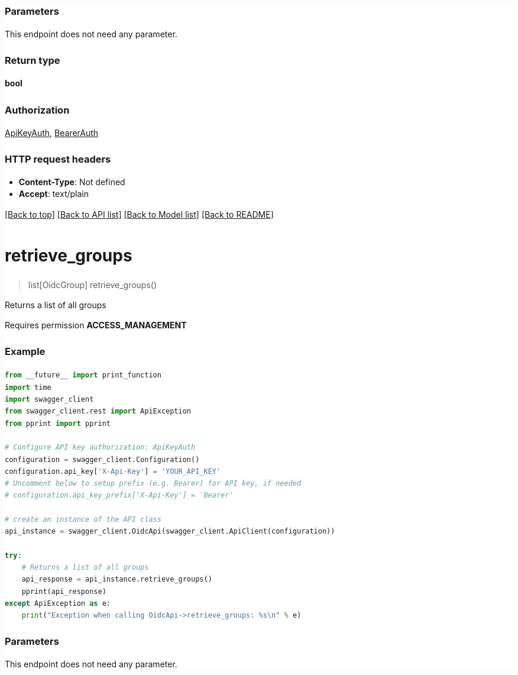 ### Parameters
This endpoint does not need any parameter.

### Return type

**bool**

### Authorization

[ApiKeyAuth](../README.md#ApiKeyAuth), [BearerAuth](../README.md#BearerAuth)

### HTTP request headers

 - **Content-Type**: Not defined
 - **Accept**: text/plain

[[Back to top]](#) [[Back to API list]](../README.md#documentation-for-api-endpoints) [[Back to Model list]](../README.md#documentation-for-models) [[Back to README]](../README.md)

# **retrieve_groups**
> list[OidcGroup] retrieve_groups()

Returns a list of all groups

<p>Requires permission <strong>ACCESS_MANAGEMENT</strong></p>

### Example
```python
from __future__ import print_function
import time
import swagger_client
from swagger_client.rest import ApiException
from pprint import pprint

# Configure API key authorization: ApiKeyAuth
configuration = swagger_client.Configuration()
configuration.api_key['X-Api-Key'] = 'YOUR_API_KEY'
# Uncomment below to setup prefix (e.g. Bearer) for API key, if needed
# configuration.api_key_prefix['X-Api-Key'] = 'Bearer'

# create an instance of the API class
api_instance = swagger_client.OidcApi(swagger_client.ApiClient(configuration))

try:
    # Returns a list of all groups
    api_response = api_instance.retrieve_groups()
    pprint(api_response)
except ApiException as e:
    print("Exception when calling OidcApi->retrieve_groups: %s\n" % e)
```

### Parameters
This endpoint does not need any parameter.

